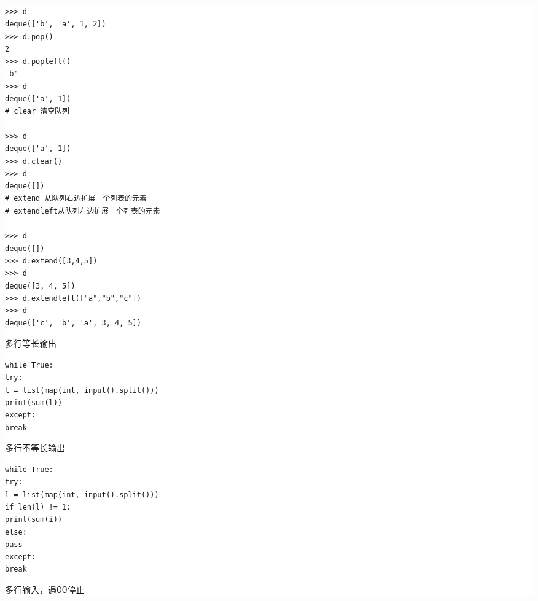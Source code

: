     >>> d
    deque(['b', 'a', 1, 2])
    >>> d.pop()
    2
    >>> d.popleft()
    'b'
    >>> d
    deque(['a', 1])
    # clear 清空队列
    
    >>> d
    deque(['a', 1])
    >>> d.clear()
    >>> d
    deque([])
    # extend 从队列右边扩展一个列表的元素
    # extendleft从队列左边扩展一个列表的元素
    
    >>> d
    deque([])
    >>> d.extend([3,4,5])
    >>> d
    deque([3, 4, 5])
    >>> d.extendleft(["a","b","c"])
    >>> d
    deque(['c', 'b', 'a', 3, 4, 5])


多行等长输出

    while True:
    try:
    l = list(map(int, input().split()))
    print(sum(l))
    except:
    break

多行不等长输出

    while True:
    try:
    l = list(map(int, input().split()))
    if len(l) != 1:
    print(sum(i))
    else:
    pass
    except:
    break

多行输入，遇00停止
